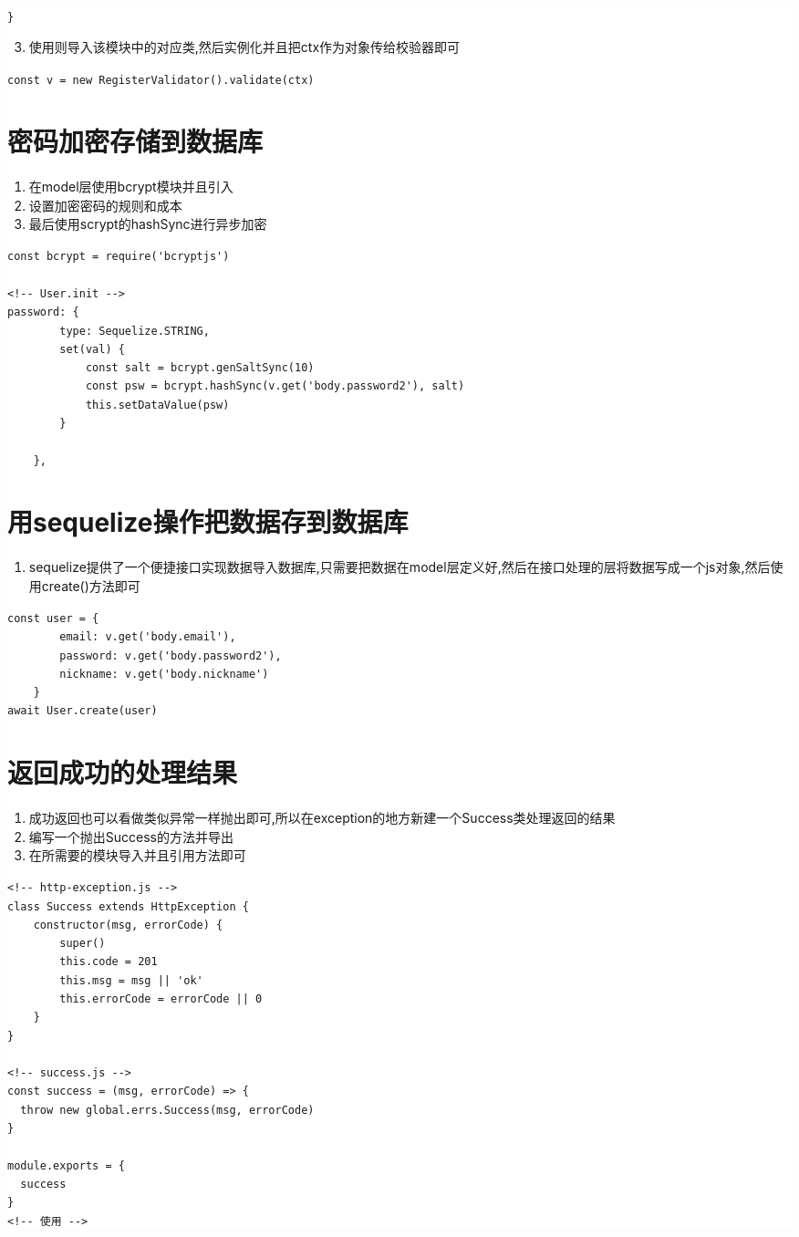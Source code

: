```
}
```
3. 使用则导入该模块中的对应类,然后实例化并且把ctx作为对象传给校验器即可
```
const v = new RegisterValidator().validate(ctx)
```

# 密码加密存储到数据库
1. 在model层使用bcrypt模块并且引入
2. 设置加密密码的规则和成本
3. 最后使用scrypt的hashSync进行异步加密
```
const bcrypt = require('bcryptjs')

<!-- User.init -->
password: {
        type: Sequelize.STRING,
        set(val) {
            const salt = bcrypt.genSaltSync(10)
            const psw = bcrypt.hashSync(v.get('body.password2'), salt)
            this.setDataValue(psw)
        }

    },
```

# 用sequelize操作把数据存到数据库
1. sequelize提供了一个便捷接口实现数据导入数据库,只需要把数据在model层定义好,然后在接口处理的层将数据写成一个js对象,然后使用create()方法即可
```
const user = {
        email: v.get('body.email'),
        password: v.get('body.password2'),
        nickname: v.get('body.nickname')
    }
await User.create(user)
```

# 返回成功的处理结果
1. 成功返回也可以看做类似异常一样抛出即可,所以在exception的地方新建一个Success类处理返回的结果
2. 编写一个抛出Success的方法并导出
3. 在所需要的模块导入并且引用方法即可
```
<!-- http-exception.js -->
class Success extends HttpException {
    constructor(msg, errorCode) {
        super()
        this.code = 201
        this.msg = msg || 'ok'
        this.errorCode = errorCode || 0
    }
}

<!-- success.js -->
const success = (msg, errorCode) => {
  throw new global.errs.Success(msg, errorCode)
}

module.exports = {
  success
}
<!-- 使用 -->
```